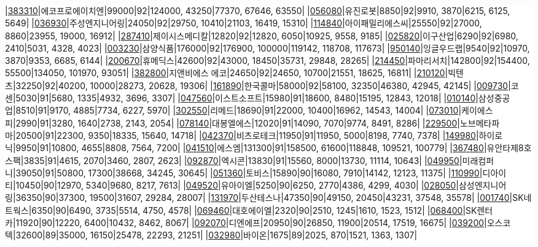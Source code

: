 |[383310](https://finance.daum.net/quotes/A383310)|에코프로에이치엔|99000|92|124000, 43250|77370, 67646, 63550|
|[056080](https://finance.daum.net/quotes/A056080)|유진로봇|8850|92|9910, 3870|6215, 6125, 5649|
|[036930](https://finance.daum.net/quotes/A036930)|주성엔지니어링|24050|92|29750, 10410|21103, 16419, 15310|
|[114840](https://finance.daum.net/quotes/A114840)|아이패밀리에스씨|25550|92|27000, 8860|23955, 19000, 16912|
|[287410](https://finance.daum.net/quotes/A287410)|제이시스메디칼|12820|92|12820, 6050|10925, 9558, 9185|
|[025820](https://finance.daum.net/quotes/A025820)|이구산업|6290|92|6980, 2410|5031, 4328, 4023|
|[003230](https://finance.daum.net/quotes/A003230)|삼양식품|176000|92|176900, 100000|119142, 118708, 117673|
|[950140](https://finance.daum.net/quotes/A950140)|잉글우드랩|9540|92|10970, 3870|9353, 6685, 6144|
|[200670](https://finance.daum.net/quotes/A200670)|휴메딕스|42600|92|43000, 18450|35731, 29848, 28265|
|[214450](https://finance.daum.net/quotes/A214450)|파마리서치|142800|92|154400, 55500|134050, 101970, 93051|
|[382800](https://finance.daum.net/quotes/A382800)|지앤비에스 에코|24650|92|24650, 10700|21551, 18625, 16811|
|[210120](https://finance.daum.net/quotes/A210120)|빅텐츠|32250|92|40200, 10000|28273, 20628, 19306|
|[161890](https://finance.daum.net/quotes/A161890)|한국콜마|58000|92|58100, 32350|46380, 42945, 42145|
|[009730](https://finance.daum.net/quotes/A009730)|코센|5030|91|5680, 1335|4932, 3696, 3307|
|[047560](https://finance.daum.net/quotes/A047560)|이스트소프트|15980|91|18600, 8480|15195, 12843, 12018|
|[010140](https://finance.daum.net/quotes/A010140)|삼성중공업|8510|91|9170, 4885|7734, 6227, 5970|
|[302550](https://finance.daum.net/quotes/A302550)|리메드|18690|91|22000, 10400|16962, 14543, 14004|
|[073010](https://finance.daum.net/quotes/A073010)|케이에스피|2990|91|3280, 1640|2738, 2143, 2054|
|[078140](https://finance.daum.net/quotes/A078140)|대봉엘에스|12020|91|14090, 7070|9774, 8491, 8286|
|[229500](https://finance.daum.net/quotes/A229500)|노브메타파마|20500|91|22300, 9350|18335, 15640, 14718|
|[042370](https://finance.daum.net/quotes/A042370)|비츠로테크|11950|91|11950, 5000|8198, 7740, 7378|
|[149980](https://finance.daum.net/quotes/A149980)|하이로닉|9950|91|10800, 4655|8808, 7564, 7200|
|[041510](https://finance.daum.net/quotes/A041510)|에스엠|131300|91|158500, 61600|118848, 109521, 100779|
|[367480](https://finance.daum.net/quotes/A367480)|유안타제8호스팩|3835|91|4615, 2070|3460, 2807, 2623|
|[092870](https://finance.daum.net/quotes/A092870)|엑시콘|13830|91|15560, 8000|13730, 11114, 10643|
|[049950](https://finance.daum.net/quotes/A049950)|미래컴퍼니|39050|91|50800, 17300|38668, 34245, 30645|
|[051360](https://finance.daum.net/quotes/A051360)|토비스|15890|90|16080, 7910|14142, 12123, 11375|
|[110990](https://finance.daum.net/quotes/A110990)|디아이티|10450|90|12970, 5340|9680, 8217, 7613|
|[049520](https://finance.daum.net/quotes/A049520)|유아이엘|5250|90|6250, 2770|4386, 4299, 4030|
|[028050](https://finance.daum.net/quotes/A028050)|삼성엔지니어링|36350|90|37300, 19500|31607, 29284, 28007|
|[131970](https://finance.daum.net/quotes/A131970)|두산테스나|47350|90|49150, 20450|43231, 37548, 35578|
|[001740](https://finance.daum.net/quotes/A001740)|SK네트웍스|6350|90|6490, 3735|5514, 4750, 4578|
|[069460](https://finance.daum.net/quotes/A069460)|대호에이엘|2320|90|2510, 1245|1610, 1523, 1512|
|[068400](https://finance.daum.net/quotes/A068400)|SK렌터카|11920|90|12220, 6400|10432, 8462, 8067|
|[092070](https://finance.daum.net/quotes/A092070)|디엔에프|20950|90|26850, 11900|20514, 17519, 16675|
|[039200](https://finance.daum.net/quotes/A039200)|오스코텍|32600|89|35000, 16150|25478, 22293, 21251|
|[032980](https://finance.daum.net/quotes/A032980)|바이온|1675|89|2025, 870|1521, 1363, 1307|